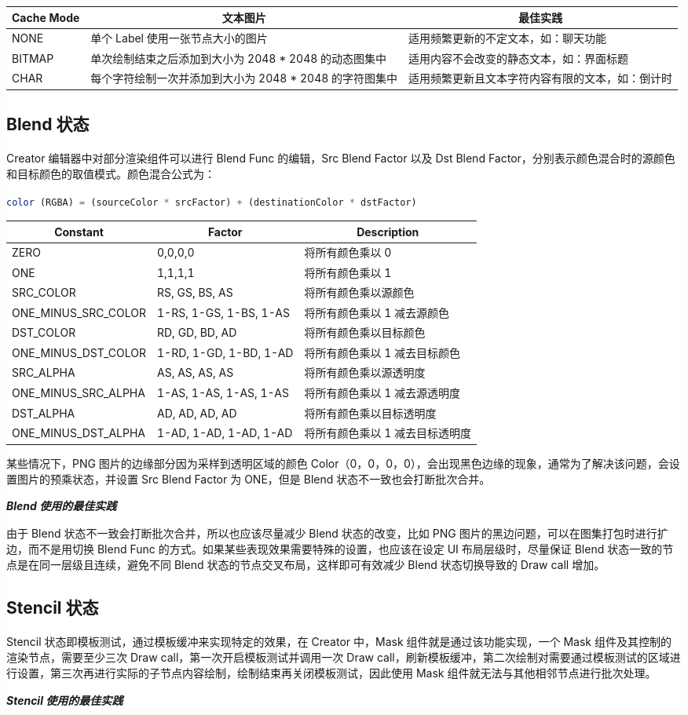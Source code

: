 | Cache Mode | 文本图片 | 最佳实践 |
| ---------|--------|-------------|             
| NONE | 单个 Label 使用一张节点大小的图片 | 适用频繁更新的不定文本，如：聊天功能 |
| BITMAP  | 单次绘制结束之后添加到大小为 2048 * 2048 的动态图集中 | 适用内容不会改变的静态文本，如：界面标题 |
| CHAR | 每个字符绘制一次并添加到大小为 2048 * 2048 的字符图集中 | 适用频繁更新且文本字符内容有限的文本，如：倒计时 |


## Blend 状态

Creator 编辑器中对部分渲染组件可以进行 Blend Func 的编辑，Src Blend Factor 以及 Dst Blend Factor，分别表示颜色混合时的源颜色和目标颜色的取值模式。颜色混合公式为：

```js
color (RGBA) = (sourceColor * srcFactor) + (destinationColor * dstFactor)
```

| Constant | Factor | Description |
| ---------|--------|-------------|             
| ZERO | 0,0,0,0 | 将所有颜色乘以 0 |
| ONE  | 1,1,1,1 | 将所有颜色乘以 1 |
| SRC_COLOR | RS, GS, BS, AS | 将所有颜色乘以源颜色 |
| ONE_MINUS_SRC_COLOR | 1-RS, 1-GS, 1-BS, 1-AS | 将所有颜色乘以 1 减去源颜色 |
| DST_COLOR | RD, GD, BD, AD | 将所有颜色乘以目标颜色 |
| ONE_MINUS_DST_COLOR | 1-RD, 1-GD, 1-BD, 1-AD | 将所有颜色乘以 1 减去目标颜色 |
| SRC_ALPHA | AS, AS, AS, AS | 将所有颜色乘以源透明度 |
| ONE_MINUS_SRC_ALPHA | 1-AS, 1-AS, 1-AS, 1-AS | 将所有颜色乘以 1 减去源透明度 |
| DST_ALPHA | AD, AD, AD, AD | 将所有颜色乘以目标透明度 |
| ONE_MINUS_DST_ALPHA | 1-AD, 1-AD, 1-AD, 1-AD | 将所有颜色乘以 1 减去目标透明度 |

某些情况下，PNG 图片的边缘部分因为采样到透明区域的颜色 Color（0，0，0，0），会出现黑色边缘的现象，通常为了解决该问题，会设置图片的预乘状态，并设置 Src Blend Factor 为 ONE，但是 Blend 状态不一致也会打断批次合并。

***Blend 使用的最佳实践***

由于 Blend 状态不一致会打断批次合并，所以也应该尽量减少 Blend 状态的改变，比如 PNG 图片的黑边问题，可以在图集打包时进行扩边，而不是用切换 Blend Func 的方式。如果某些表现效果需要特殊的设置，也应该在设定 UI 布局层级时，尽量保证 Blend 状态一致的节点是在同一层级且连续，避免不同 Blend 状态的节点交叉布局，这样即可有效减少 Blend 状态切换导致的 Draw call 增加。

## Stencil 状态

Stencil 状态即模板测试，通过模板缓冲来实现特定的效果，在 Creator 中，Mask 组件就是通过该功能实现，一个 Mask 组件及其控制的渲染节点，需要至少三次 Draw call，第一次开启模板测试并调用一次 Draw call，刷新模板缓冲，第二次绘制对需要通过模板测试的区域进行设置，第三次再进行实际的子节点内容绘制，绘制结束再关闭模板测试，因此使用 Mask 组件就无法与其他相邻节点进行批次处理。

***Stencil 使用的最佳实践***
